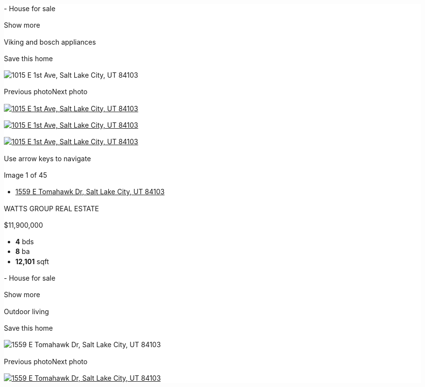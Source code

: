 \- House for sale

Show more

Viking and bosch appliances

Save this home

![1015 E 1st Ave, Salt Lake City, UT 84103](https://photos.zillowstatic.com/fp/845c46a1282502786fdc2ec484a9064f-zillow_web_48_23.jpg)

Previous photoNext photo

[![1015 E 1st Ave, Salt Lake City, UT 84103](https://photos.zillowstatic.com/fp/8ffeb2c8b632f5591dbfd297fb1752be-p_e.jpg)](https://www.zillow.com/homedetails/1015-E-1st-Ave-Salt-Lake-City-UT-84103/12721471_zpid/)

[![1015 E 1st Ave, Salt Lake City, UT 84103](https://photos.zillowstatic.com/fp/d2b3690ee06146e61256104dbdf5c4b2-p_e.jpg)](https://www.zillow.com/homedetails/1015-E-1st-Ave-Salt-Lake-City-UT-84103/12721471_zpid/)

[![1015 E 1st Ave, Salt Lake City, UT 84103](https://photos.zillowstatic.com/fp/463954e99e3ee36304fc2d7e3363c81b-p_e.jpg)](https://www.zillow.com/homedetails/1015-E-1st-Ave-Salt-Lake-City-UT-84103/12721471_zpid/)

Use arrow keys to navigate

Image 1 of 45

- [1559 E Tomahawk Dr, Salt Lake City, UT 84103](https://www.zillow.com/homedetails/1559-E-Tomahawk-Dr-Salt-Lake-City-UT-84103/52834146_zpid/)

WATTS GROUP REAL ESTATE





$11,900,000







- **4** bds
- **8** ba
- **12,101** sqft

\- House for sale

Show more

Outdoor living

Save this home

![1559 E Tomahawk Dr, Salt Lake City, UT 84103](https://photos.zillowstatic.com/fp/845c46a1282502786fdc2ec484a9064f-zillow_web_48_23.jpg)

Previous photoNext photo

[![1559 E Tomahawk Dr, Salt Lake City, UT 84103](https://photos.zillowstatic.com/fp/33694d3ac24b10d530865ca579fd9685-p_e.jpg)](https://www.zillow.com/homedetails/1559-E-Tomahawk-Dr-Salt-Lake-City-UT-84103/52834146_zpid/)
